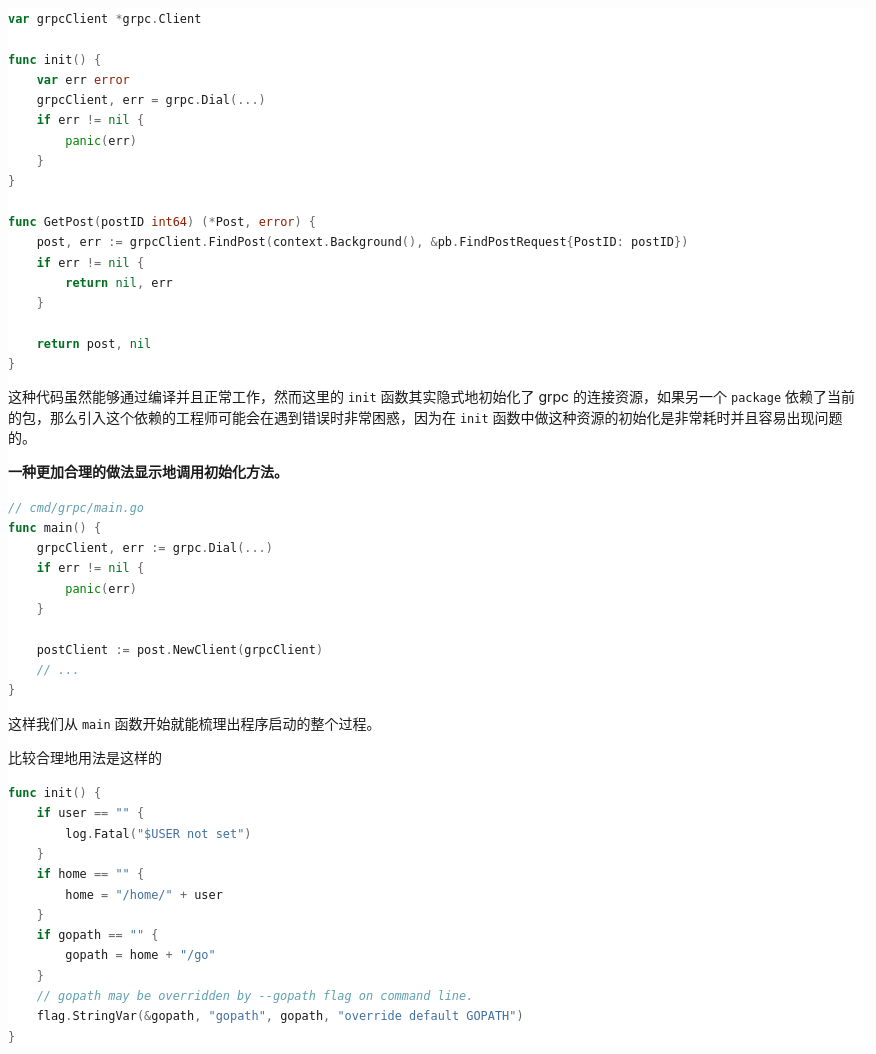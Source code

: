 ```go
var grpcClient *grpc.Client

func init() {
    var err error
    grpcClient, err = grpc.Dial(...)
    if err != nil {
        panic(err)
    }
}

func GetPost(postID int64) (*Post, error) {
    post, err := grpcClient.FindPost(context.Background(), &pb.FindPostRequest{PostID: postID})
    if err != nil {
        return nil, err
    }
    
    return post, nil
}
```

这种代码虽然能够通过编译并且正常工作，然而这里的 `init` 函数其实隐式地初始化了 grpc 的连接资源，如果另一个 `package` 依赖了当前的包，那么引入这个依赖的工程师可能会在遇到错误时非常困惑，因为在 `init` 函数中做这种资源的初始化是非常耗时并且容易出现问题的。

**一种更加合理的做法显示地调用初始化方法。**

```go
// cmd/grpc/main.go
func main() {
    grpcClient, err := grpc.Dial(...)
    if err != nil {
        panic(err)
    }
    
    postClient := post.NewClient(grpcClient)
    // ...
}
```

这样我们从 `main` 函数开始就能梳理出程序启动的整个过程。



比较合理地用法是这样的

```go
func init() {
    if user == "" {
        log.Fatal("$USER not set")
    }
    if home == "" {
        home = "/home/" + user
    }
    if gopath == "" {
        gopath = home + "/go"
    }
    // gopath may be overridden by --gopath flag on command line.
    flag.StringVar(&gopath, "gopath", gopath, "override default GOPATH")
}
```
